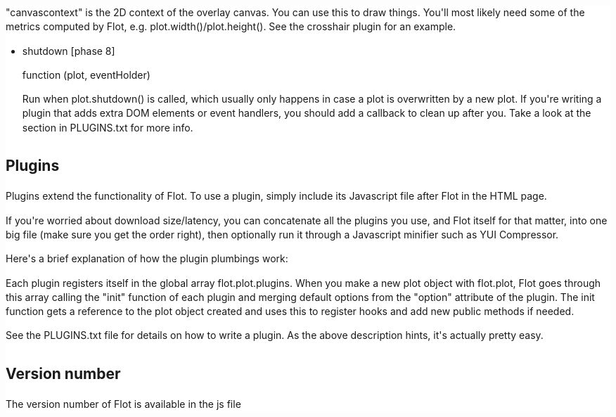    "canvascontext" is the 2D context of the overlay canvas. You can
   use this to draw things. You'll most likely need some of the
   metrics computed by Flot, e.g. plot.width()/plot.height(). See the
   crosshair plugin for an example.


 - shutdown  [phase 8]

	function (plot, eventHolder)

   Run when plot.shutdown() is called, which usually only happens in
   case a plot is overwritten by a new plot. If you're writing a
   plugin that adds extra DOM elements or event handlers, you should
   add a callback to clean up after you. Take a look at the section in
   PLUGINS.txt for more info.

   
Plugins
-------

Plugins extend the functionality of Flot. To use a plugin, simply
include its Javascript file after Flot in the HTML page.

If you're worried about download size/latency, you can concatenate all
the plugins you use, and Flot itself for that matter, into one big file
(make sure you get the order right), then optionally run it through a
Javascript minifier such as YUI Compressor.

Here's a brief explanation of how the plugin plumbings work:

Each plugin registers itself in the global array flot.plot.plugins. When
you make a new plot object with flot.plot, Flot goes through this array
calling the "init" function of each plugin and merging default options
from the "option" attribute of the plugin. The init function gets a
reference to the plot object created and uses this to register hooks
and add new public methods if needed.

See the PLUGINS.txt file for details on how to write a plugin. As the
above description hints, it's actually pretty easy.


Version number
--------------

The version number of Flot is available in the js file